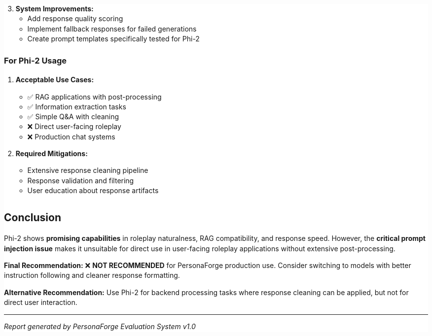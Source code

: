3. **System Improvements:**
   - Add response quality scoring
   - Implement fallback responses for failed generations
   - Create prompt templates specifically tested for Phi-2

### For Phi-2 Usage

1. **Acceptable Use Cases:**
   - ✅ RAG applications with post-processing
   - ✅ Information extraction tasks
   - ✅ Simple Q&A with cleaning
   - ❌ Direct user-facing roleplay
   - ❌ Production chat systems

2. **Required Mitigations:**
   - Extensive response cleaning pipeline
   - Response validation and filtering
   - User education about response artifacts

## Conclusion

Phi-2 shows **promising capabilities** in roleplay naturalness, RAG compatibility, and response speed. However, the **critical prompt injection issue** makes it unsuitable for direct use in user-facing roleplay applications without extensive post-processing.

**Final Recommendation:** ❌ **NOT RECOMMENDED** for PersonaForge production use. Consider switching to models with better instruction following and cleaner response formatting.

**Alternative Recommendation:** Use Phi-2 for backend processing tasks where response cleaning can be applied, but not for direct user interaction.

---

*Report generated by PersonaForge Evaluation System v1.0* 
